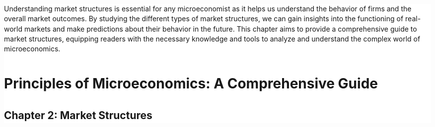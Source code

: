 Understanding market structures is essential for any microeconomist as it helps us understand the behavior of firms and the overall market outcomes. By studying the different types of market structures, we can gain insights into the functioning of real-world markets and make predictions about their behavior in the future. This chapter aims to provide a comprehensive guide to market structures, equipping readers with the necessary knowledge and tools to analyze and understand the complex world of microeconomics.


# Principles of Microeconomics: A Comprehensive Guide

## Chapter 2: Market Structures



